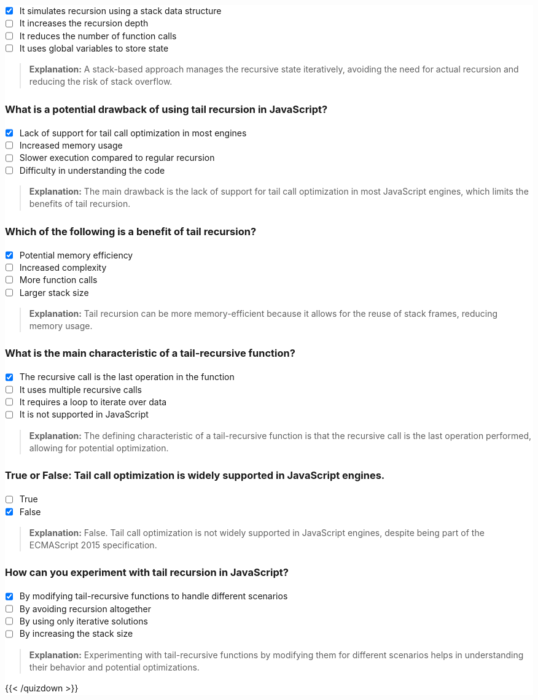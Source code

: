 - [x] It simulates recursion using a stack data structure
- [ ] It increases the recursion depth
- [ ] It reduces the number of function calls
- [ ] It uses global variables to store state

> **Explanation:** A stack-based approach manages the recursive state iteratively, avoiding the need for actual recursion and reducing the risk of stack overflow.

### What is a potential drawback of using tail recursion in JavaScript?

- [x] Lack of support for tail call optimization in most engines
- [ ] Increased memory usage
- [ ] Slower execution compared to regular recursion
- [ ] Difficulty in understanding the code

> **Explanation:** The main drawback is the lack of support for tail call optimization in most JavaScript engines, which limits the benefits of tail recursion.

### Which of the following is a benefit of tail recursion?

- [x] Potential memory efficiency
- [ ] Increased complexity
- [ ] More function calls
- [ ] Larger stack size

> **Explanation:** Tail recursion can be more memory-efficient because it allows for the reuse of stack frames, reducing memory usage.

### What is the main characteristic of a tail-recursive function?

- [x] The recursive call is the last operation in the function
- [ ] It uses multiple recursive calls
- [ ] It requires a loop to iterate over data
- [ ] It is not supported in JavaScript

> **Explanation:** The defining characteristic of a tail-recursive function is that the recursive call is the last operation performed, allowing for potential optimization.

### True or False: Tail call optimization is widely supported in JavaScript engines.

- [ ] True
- [x] False

> **Explanation:** False. Tail call optimization is not widely supported in JavaScript engines, despite being part of the ECMAScript 2015 specification.

### How can you experiment with tail recursion in JavaScript?

- [x] By modifying tail-recursive functions to handle different scenarios
- [ ] By avoiding recursion altogether
- [ ] By using only iterative solutions
- [ ] By increasing the stack size

> **Explanation:** Experimenting with tail-recursive functions by modifying them for different scenarios helps in understanding their behavior and potential optimizations.

{{< /quizdown >}}


